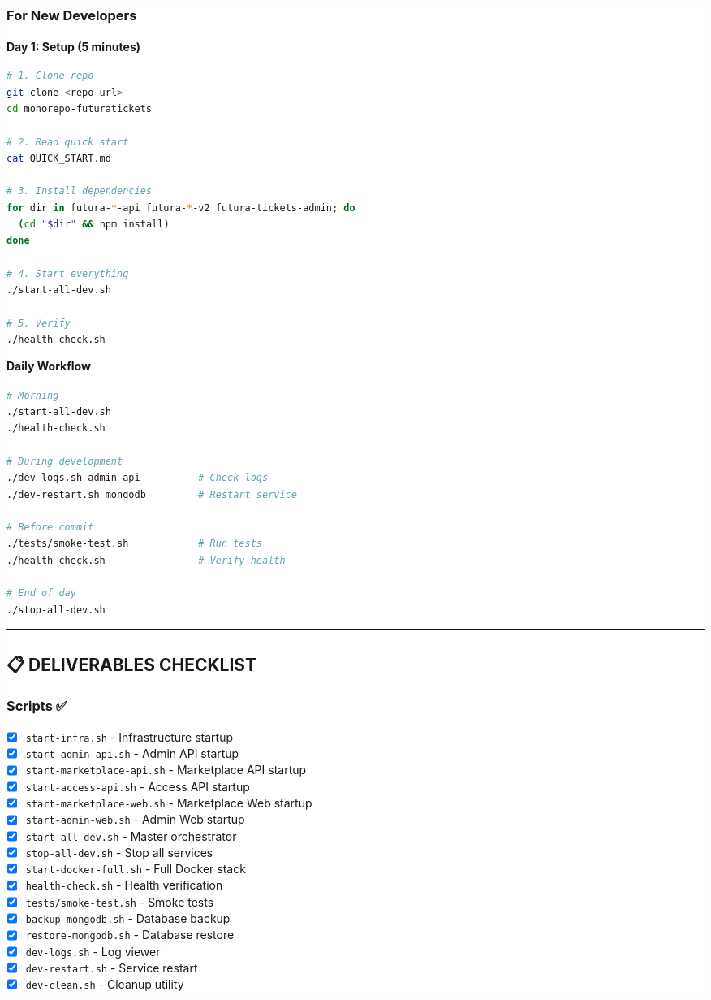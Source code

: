 ### For New Developers

**Day 1: Setup (5 minutes)**
```bash
# 1. Clone repo
git clone <repo-url>
cd monorepo-futuratickets

# 2. Read quick start
cat QUICK_START.md

# 3. Install dependencies
for dir in futura-*-api futura-*-v2 futura-tickets-admin; do
  (cd "$dir" && npm install)
done

# 4. Start everything
./start-all-dev.sh

# 5. Verify
./health-check.sh
```

**Daily Workflow**
```bash
# Morning
./start-all-dev.sh
./health-check.sh

# During development
./dev-logs.sh admin-api          # Check logs
./dev-restart.sh mongodb         # Restart service

# Before commit
./tests/smoke-test.sh            # Run tests
./health-check.sh                # Verify health

# End of day
./stop-all-dev.sh
```

---

## 📋 DELIVERABLES CHECKLIST

### Scripts ✅

- [x] `start-infra.sh` - Infrastructure startup
- [x] `start-admin-api.sh` - Admin API startup
- [x] `start-marketplace-api.sh` - Marketplace API startup
- [x] `start-access-api.sh` - Access API startup
- [x] `start-marketplace-web.sh` - Marketplace Web startup
- [x] `start-admin-web.sh` - Admin Web startup
- [x] `start-all-dev.sh` - Master orchestrator
- [x] `stop-all-dev.sh` - Stop all services
- [x] `start-docker-full.sh` - Full Docker stack
- [x] `health-check.sh` - Health verification
- [x] `tests/smoke-test.sh` - Smoke tests
- [x] `backup-mongodb.sh` - Database backup
- [x] `restore-mongodb.sh` - Database restore
- [x] `dev-logs.sh` - Log viewer
- [x] `dev-restart.sh` - Service restart
- [x] `dev-clean.sh` - Cleanup utility
